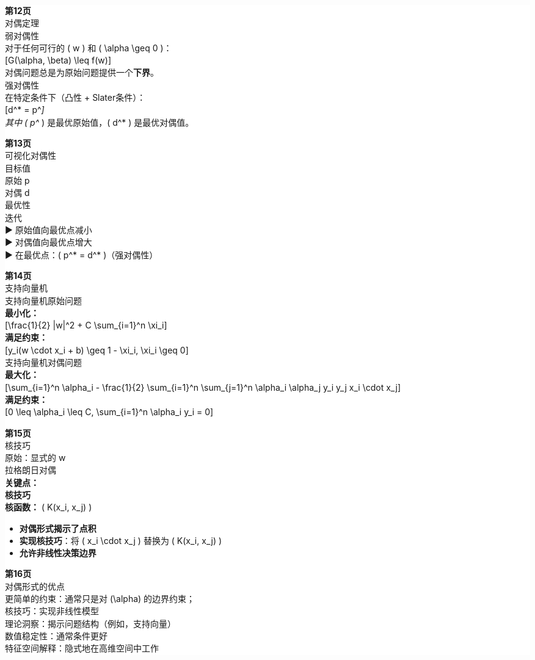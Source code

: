 **第12页**  
对偶定理  
弱对偶性  
对于任何可行的 \( w \) 和 \( \alpha \geq 0 \)：  
\[G(\alpha, \beta) \leq f(w)\]  
对偶问题总是为原始问题提供一个**下界**。  
强对偶性  
在特定条件下（凸性 + Slater条件）：  
\[d^* = p^*\]  
其中 \( p^* \) 是最优原始值，\( d^* \) 是最优对偶值。  

**第13页**  
可视化对偶性  
目标值  
原始 p  
对偶 d  
最优性  
迭代  
► 原始值向最优点减小  
► 对偶值向最优点增大  
► 在最优点：\( p^* = d^* \)（强对偶性）  

**第14页**  
支持向量机  
支持向量机原始问题  
**最小化：**  
\[\frac{1}{2} \|w\|^2 + C \sum_{i=1}^n \xi_i\]  
**满足约束：**  
\[y_i(w \cdot x_i + b) \geq 1 - \xi_i, \xi_i \geq 0\]  
支持向量机对偶问题  
**最大化：**  
\[\sum_{i=1}^n \alpha_i - \frac{1}{2} \sum_{i=1}^n \sum_{j=1}^n \alpha_i \alpha_j y_i y_j x_i \cdot x_j\]  
**满足约束：**  
\[0 \leq \alpha_i \leq C, \sum_{i=1}^n \alpha_i y_i = 0\]  

**第15页**  
核技巧  
原始：显式的 w  
拉格朗日对偶  
**关键点：**  
**核技巧**  
**核函数：** \( K(x_i, x_j) \)  
- **对偶形式揭示了点积**  
- **实现核技巧**：将 \( x_i \cdot x_j \) 替换为 \( K(x_i, x_j) \)  
- **允许非线性决策边界**  

**第16页**  
对偶形式的优点  
更简单的约束：通常只是对 \(\alpha\) 的边界约束；  
核技巧：实现非线性模型  
理论洞察：揭示问题结构（例如，支持向量）  
数值稳定性：通常条件更好  
特征空间解释：隐式地在高维空间中工作  
